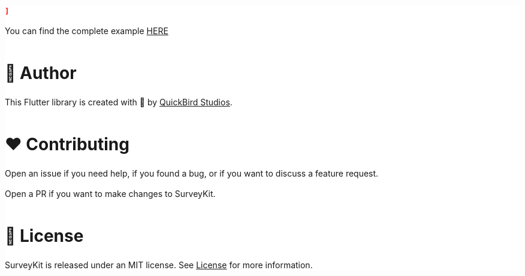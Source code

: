 ```json
]

```

You can find the complete example [HERE](https://github.com/Alavalaiah123/SurveyTree/blob/main/assets/survey.json)

# 👤 Author
This Flutter library is created with 💙 by [QuickBird Studios](https://quickbirdstudios.com/).

# ❤️ Contributing
Open an issue if you need help, if you found a bug, or if you want to discuss a feature request.

Open a PR if you want to make changes to SurveyKit.

# 📃 License
SurveyKit is released under an MIT license. See [License](LICENSE) for more information.
